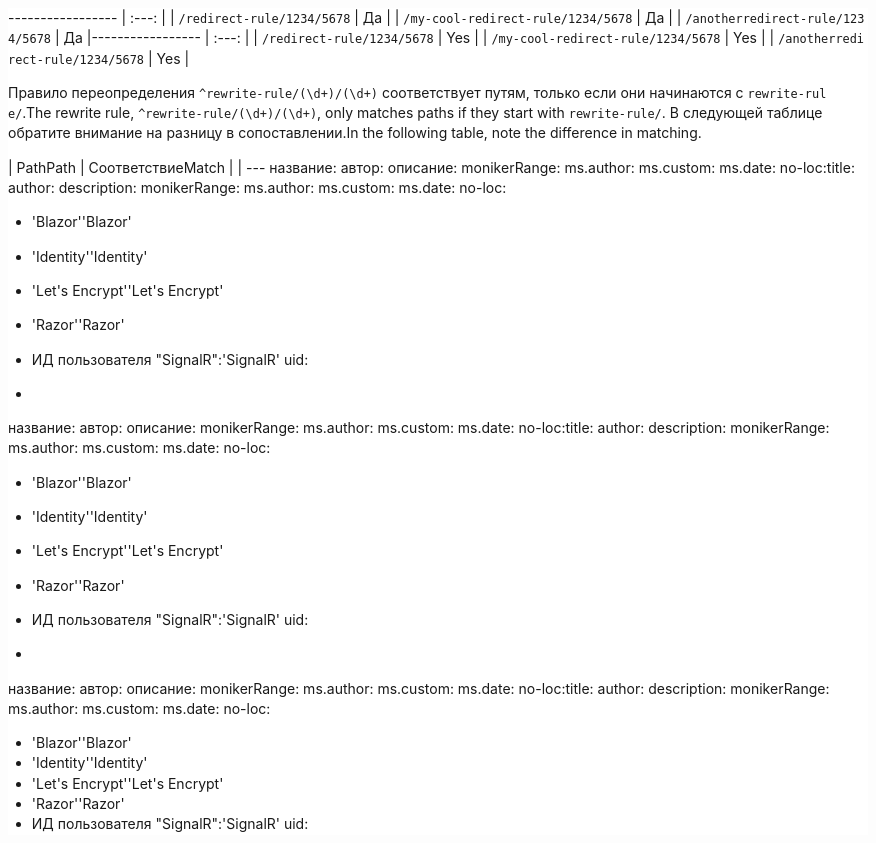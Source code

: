 <span data-ttu-id="25ce6-328">----------------- | :---: | | `/redirect-rule/1234/5678`         | Да   | | `/my-cool-redirect-rule/1234/5678` | Да   | | `/anotherredirect-rule/1234/5678`  | Да   |</span><span class="sxs-lookup"><span data-stu-id="25ce6-328">----------------- | :---: | | `/redirect-rule/1234/5678`         | Yes   | | `/my-cool-redirect-rule/1234/5678` | Yes   | | `/anotherredirect-rule/1234/5678`  | Yes   |</span></span>

<span data-ttu-id="25ce6-329">Правило переопределения `^rewrite-rule/(\d+)/(\d+)` соответствует путям, только если они начинаются с `rewrite-rule/`.</span><span class="sxs-lookup"><span data-stu-id="25ce6-329">The rewrite rule, `^rewrite-rule/(\d+)/(\d+)`, only matches paths if they start with `rewrite-rule/`.</span></span> <span data-ttu-id="25ce6-330">В следующей таблице обратите внимание на разницу в сопоставлении.</span><span class="sxs-lookup"><span data-stu-id="25ce6-330">In the following table, note the difference in matching.</span></span>

| <span data-ttu-id="25ce6-331">Path</span><span class="sxs-lookup"><span data-stu-id="25ce6-331">Path</span></span>                              | <span data-ttu-id="25ce6-332">Соответствие</span><span class="sxs-lookup"><span data-stu-id="25ce6-332">Match</span></span> |
| ---
<span data-ttu-id="25ce6-333">название: автор: описание: monikerRange: ms.author: ms.custom: ms.date: no-loc:</span><span class="sxs-lookup"><span data-stu-id="25ce6-333">title: author: description: monikerRange: ms.author: ms.custom: ms.date: no-loc:</span></span>
- <span data-ttu-id="25ce6-334">'Blazor'</span><span class="sxs-lookup"><span data-stu-id="25ce6-334">'Blazor'</span></span>
- <span data-ttu-id="25ce6-335">'Identity'</span><span class="sxs-lookup"><span data-stu-id="25ce6-335">'Identity'</span></span>
- <span data-ttu-id="25ce6-336">'Let's Encrypt'</span><span class="sxs-lookup"><span data-stu-id="25ce6-336">'Let's Encrypt'</span></span>
- <span data-ttu-id="25ce6-337">'Razor'</span><span class="sxs-lookup"><span data-stu-id="25ce6-337">'Razor'</span></span>
- <span data-ttu-id="25ce6-338">ИД пользователя "SignalR":</span><span class="sxs-lookup"><span data-stu-id="25ce6-338">'SignalR' uid:</span></span> 

-
<span data-ttu-id="25ce6-339">название: автор: описание: monikerRange: ms.author: ms.custom: ms.date: no-loc:</span><span class="sxs-lookup"><span data-stu-id="25ce6-339">title: author: description: monikerRange: ms.author: ms.custom: ms.date: no-loc:</span></span>
- <span data-ttu-id="25ce6-340">'Blazor'</span><span class="sxs-lookup"><span data-stu-id="25ce6-340">'Blazor'</span></span>
- <span data-ttu-id="25ce6-341">'Identity'</span><span class="sxs-lookup"><span data-stu-id="25ce6-341">'Identity'</span></span>
- <span data-ttu-id="25ce6-342">'Let's Encrypt'</span><span class="sxs-lookup"><span data-stu-id="25ce6-342">'Let's Encrypt'</span></span>
- <span data-ttu-id="25ce6-343">'Razor'</span><span class="sxs-lookup"><span data-stu-id="25ce6-343">'Razor'</span></span>
- <span data-ttu-id="25ce6-344">ИД пользователя "SignalR":</span><span class="sxs-lookup"><span data-stu-id="25ce6-344">'SignalR' uid:</span></span> 

-
<span data-ttu-id="25ce6-345">название: автор: описание: monikerRange: ms.author: ms.custom: ms.date: no-loc:</span><span class="sxs-lookup"><span data-stu-id="25ce6-345">title: author: description: monikerRange: ms.author: ms.custom: ms.date: no-loc:</span></span>
- <span data-ttu-id="25ce6-346">'Blazor'</span><span class="sxs-lookup"><span data-stu-id="25ce6-346">'Blazor'</span></span>
- <span data-ttu-id="25ce6-347">'Identity'</span><span class="sxs-lookup"><span data-stu-id="25ce6-347">'Identity'</span></span>
- <span data-ttu-id="25ce6-348">'Let's Encrypt'</span><span class="sxs-lookup"><span data-stu-id="25ce6-348">'Let's Encrypt'</span></span>
- <span data-ttu-id="25ce6-349">'Razor'</span><span class="sxs-lookup"><span data-stu-id="25ce6-349">'Razor'</span></span>
- <span data-ttu-id="25ce6-350">ИД пользователя "SignalR":</span><span class="sxs-lookup"><span data-stu-id="25ce6-350">'SignalR' uid:</span></span> 
